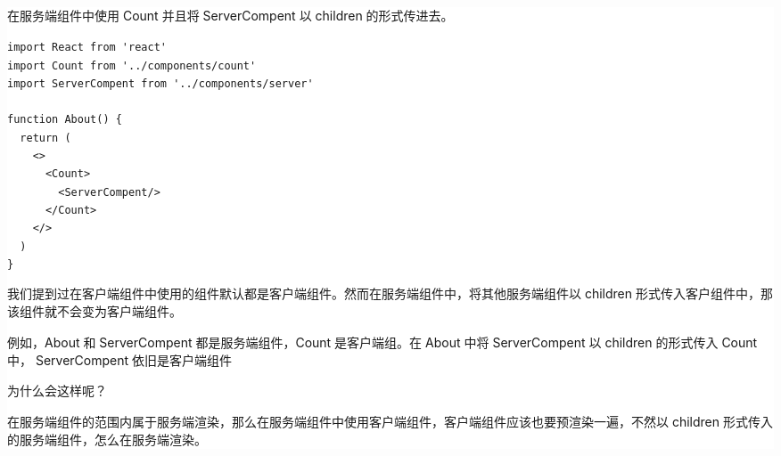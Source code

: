 在服务端组件中使用 Count 并且将 ServerCompent 以 children 的形式传进去。

```
import React from 'react'
import Count from '../components/count'
import ServerCompent from '../components/server'

function About() {
  return (
    <>
      <Count>
        <ServerCompent/>
      </Count>
    </>
  )
}
```

我们提到过在客户端组件中使用的组件默认都是客户端组件。然而在服务端组件中，将其他服务端组件以 children 形式传入客户组件中，那该组件就不会变为客户端组件。

例如，About 和 ServerCompent 都是服务端组件，Count 是客户端组。在 About 中将 ServerCompent 以 children 的形式传入 Count 中， ServerCompent 依旧是客户端组件

为什么会这样呢？

在服务端组件的范围内属于服务端渲染，那么在服务端组件中使用客户端组件，客户端组件应该也要预渲染一遍，不然以 children 形式传入的服务端组件，怎么在服务端渲染。